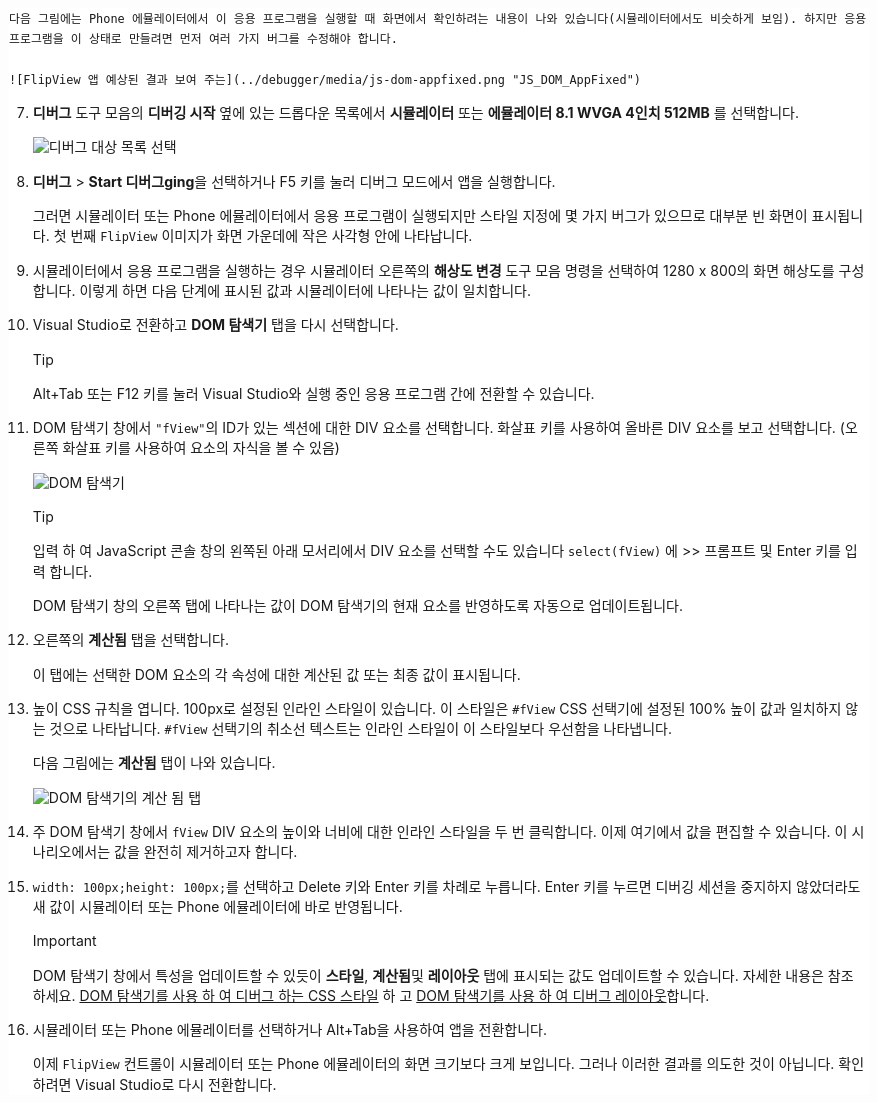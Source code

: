     다음 그림에는 Phone 에뮬레이터에서 이 응용 프로그램을 실행할 때 화면에서 확인하려는 내용이 나와 있습니다(시뮬레이터에서도 비슷하게 보임). 하지만 응용 프로그램을 이 상태로 만들려면 먼저 여러 가지 버그를 수정해야 합니다.  
  
    ![FlipView 앱 예상된 결과 보여 주는](../debugger/media/js-dom-appfixed.png "JS_DOM_AppFixed")  
  
7. **디버그** 도구 모음의 **디버깅 시작** 옆에 있는 드롭다운 목록에서 **시뮬레이터** 또는 **에뮬레이터 8.1 WVGA 4인치 512MB** 를 선택합니다.  
  
    ![디버그 대상 목록 선택](../debugger/media/js-select-target.png "JS_Select_Target")  
  
8. **디버그** > **Start 디버그ging**을 선택하거나 F5 키를 눌러 디버그 모드에서 앱을 실행합니다.  
  
    그러면 시뮬레이터 또는 Phone 에뮬레이터에서 응용 프로그램이 실행되지만 스타일 지정에 몇 가지 버그가 있으므로 대부분 빈 화면이 표시됩니다. 첫 번째 `FlipView` 이미지가 화면 가운데에 작은 사각형 안에 나타납니다.  
  
9. 시뮬레이터에서 응용 프로그램을 실행하는 경우 시뮬레이터 오른쪽의 **해상도 변경** 도구 모음 명령을 선택하여 1280 x 800의 화면 해상도를 구성합니다. 이렇게 하면 다음 단계에 표시된 값과 시뮬레이터에 나타나는 값이 일치합니다.  
  
10. Visual Studio로 전환하고 **DOM 탐색기** 탭을 다시 선택합니다.  
  
    > [!TIP]
    >  Alt+Tab 또는 F12 키를 눌러 Visual Studio와 실행 중인 응용 프로그램 간에 전환할 수 있습니다.  
  
11. DOM 탐색기 창에서 `"fView"`의 ID가 있는 섹션에 대한 DIV 요소를 선택합니다. 화살표 키를 사용하여 올바른 DIV 요소를 보고 선택합니다. (오른쪽 화살표 키를 사용하여 요소의 자식을 볼 수 있음)  
  
     ![DOM 탐색기](../debugger/media/js-dom-explorer.png "JS_DOM_Explorer")  
  
    > [!TIP]
    >  입력 하 여 JavaScript 콘솔 창의 왼쪽된 아래 모서리에서 DIV 요소를 선택할 수도 있습니다 `select(fView)` 에 >> 프롬프트 및 Enter 키를 입력 합니다.  
  
     DOM 탐색기 창의 오른쪽 탭에 나타나는 값이 DOM 탐색기의 현재 요소를 반영하도록 자동으로 업데이트됩니다.  
  
12. 오른쪽의 **계산됨** 탭을 선택합니다.  
  
     이 탭에는 선택한 DOM 요소의 각 속성에 대한 계산된 값 또는 최종 값이 표시됩니다.  
  
13. 높이 CSS 규칙을 엽니다. 100px로 설정된 인라인 스타일이 있습니다. 이 스타일은 `#fView` CSS 선택기에 설정된 100% 높이 값과 일치하지 않는 것으로 나타납니다. `#fView` 선택기의 취소선 텍스트는 인라인 스타일이 이 스타일보다 우선함을 나타냅니다.  
  
     다음 그림에는 **계산됨** 탭이 나와 있습니다.  
  
     ![DOM 탐색기의 계산 됨 탭](../debugger/media/js-dom-explorer-computed.png "JS_DOM_Explorer_Computed")  
  
14. 주 DOM 탐색기 창에서 `fView` DIV 요소의 높이와 너비에 대한 인라인 스타일을 두 번 클릭합니다. 이제 여기에서 값을 편집할 수 있습니다. 이 시나리오에서는 값을 완전히 제거하고자 합니다.  
  
15. `width: 100px;height: 100px;`를 선택하고 Delete 키와 Enter 키를 차례로 누릅니다. Enter 키를 누르면 디버깅 세션을 중지하지 않았더라도 새 값이 시뮬레이터 또는 Phone 에뮬레이터에 바로 반영됩니다.  
  
    > [!IMPORTANT]
    >  DOM 탐색기 창에서 특성을 업데이트할 수 있듯이 **스타일**, **계산됨**및 **레이아웃** 탭에 표시되는 값도 업데이트할 수 있습니다. 자세한 내용은 참조 하세요. [DOM 탐색기를 사용 하 여 디버그 하는 CSS 스타일](../debugger/debug-css-styles-using-dom-explorer.md) 하 고 [DOM 탐색기를 사용 하 여 디버그 레이아웃](../debugger/debug-layout-using-dom-explorer.md)합니다.  
  
16. 시뮬레이터 또는 Phone 에뮬레이터를 선택하거나 Alt+Tab을 사용하여 앱을 전환합니다.  
  
     이제 `FlipView` 컨트롤이 시뮬레이터 또는 Phone 에뮬레이터의 화면 크기보다 크게 보입니다. 그러나 이러한 결과를 의도한 것이 아닙니다. 확인하려면 Visual Studio로 다시 전환합니다.  
  